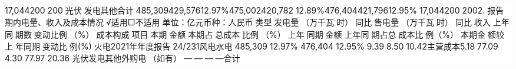 17,044200
200
光伏
发电其他合计
485,309429,57612.97%475,002420,782
12.89%476,404421,79612.95%
17,044200
2002.
报告期内电量、收入及成本情况
√适用□不适用
单位：亿元币种：人民币
类型
发电量
（万千瓦
时）
同比
售电量
（万千瓦
时）
同比
收入
上年同
期数
变动比例
（%）
成本构成
项目
本期
金额
本期占
总成本
比例
（%）
上年
同期
金额
上年同
期占总
成本比
例（%）
本期金
额较上
年同期
变动比
例(%)
火电2021年年度报告
24/231风电水电
485,309
12.97%
476,404
12.95%
9.39
8.50
10.42主营成本5.18
77.09
4.30
77.97
20.36
光伏发电其他外购电
（如有）
—
—
—
—合计